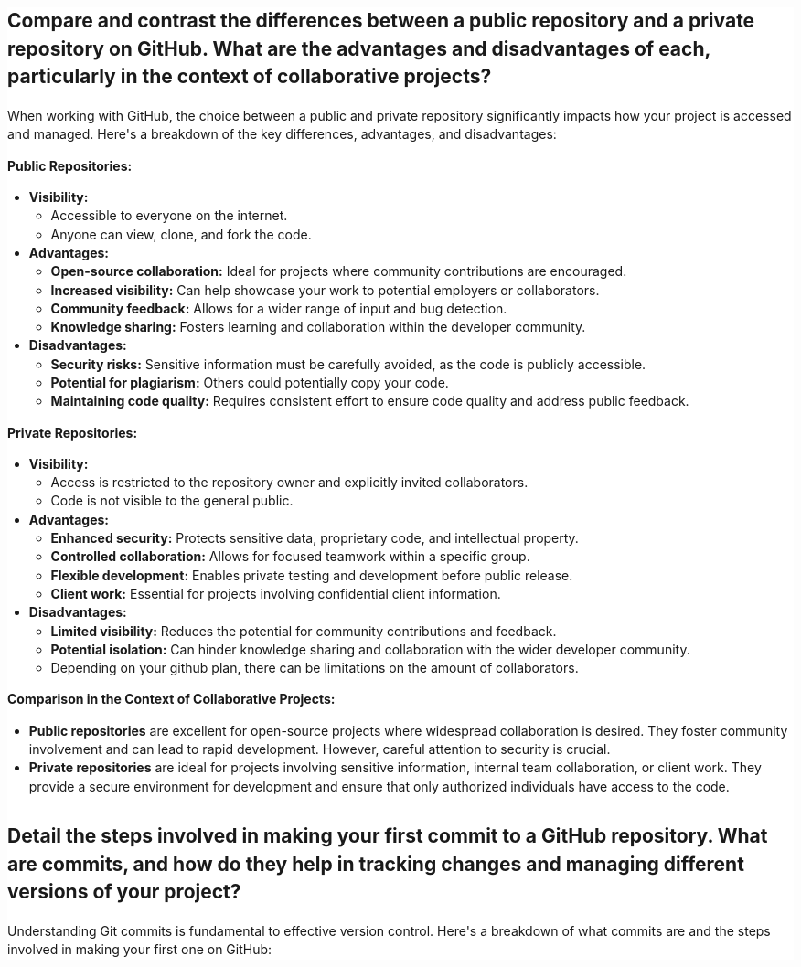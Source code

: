 ## Compare and contrast the differences between a public repository and a private repository on GitHub. What are the advantages and disadvantages of each, particularly in the context of collaborative projects?
When working with GitHub, the choice between a public and private repository significantly impacts how your project is accessed and managed. Here's a breakdown of the key differences, advantages, and disadvantages:

**Public Repositories:**

* **Visibility:**
    * Accessible to everyone on the internet.
    * Anyone can view, clone, and fork the code.
* **Advantages:**
    * **Open-source collaboration:** Ideal for projects where community contributions are encouraged.
    * **Increased visibility:** Can help showcase your work to potential employers or collaborators.
    * **Community feedback:** Allows for a wider range of input and bug detection.
    * **Knowledge sharing:** Fosters learning and collaboration within the developer community.
* **Disadvantages:**
    * **Security risks:** Sensitive information must be carefully avoided, as the code is publicly accessible.
    * **Potential for plagiarism:** Others could potentially copy your code.
    * **Maintaining code quality:** Requires consistent effort to ensure code quality and address public feedback.

**Private Repositories:**

* **Visibility:**
    * Access is restricted to the repository owner and explicitly invited collaborators.
    * Code is not visible to the general public.
* **Advantages:**
    * **Enhanced security:** Protects sensitive data, proprietary code, and intellectual property.
    * **Controlled collaboration:** Allows for focused teamwork within a specific group.
    * **Flexible development:** Enables private testing and development before public release.
    * **Client work:** Essential for projects involving confidential client information.
* **Disadvantages:**
    * **Limited visibility:** Reduces the potential for community contributions and feedback.
    * **Potential isolation:** Can hinder knowledge sharing and collaboration with the wider developer community.
    * Depending on your github plan, there can be limitations on the amount of collaborators.

**Comparison in the Context of Collaborative Projects:**

* **Public repositories** are excellent for open-source projects where widespread collaboration is desired. They foster community involvement and can lead to rapid development. However, careful attention to security is crucial.
* **Private repositories** are ideal for projects involving sensitive information, internal team collaboration, or client work. They provide a secure environment for development and ensure that only authorized individuals have access to the code.

## Detail the steps involved in making your first commit to a GitHub repository. What are commits, and how do they help in tracking changes and managing different versions of your project?
Understanding Git commits is fundamental to effective version control. Here's a breakdown of what commits are and the steps involved in making your first one on GitHub:
